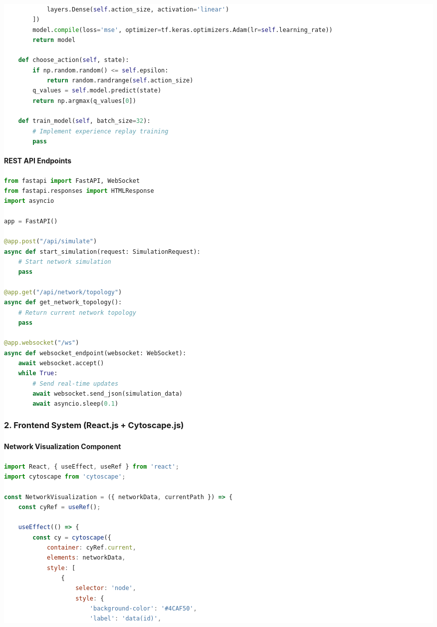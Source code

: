 ```python
            layers.Dense(self.action_size, activation='linear')
        ])
        model.compile(loss='mse', optimizer=tf.keras.optimizers.Adam(lr=self.learning_rate))
        return model
    
    def choose_action(self, state):
        if np.random.random() <= self.epsilon:
            return random.randrange(self.action_size)
        q_values = self.model.predict(state)
        return np.argmax(q_values[0])
    
    def train_model(self, batch_size=32):
        # Implement experience replay training
        pass
```

#### REST API Endpoints
```python
from fastapi import FastAPI, WebSocket
from fastapi.responses import HTMLResponse
import asyncio

app = FastAPI()

@app.post("/api/simulate")
async def start_simulation(request: SimulationRequest):
    # Start network simulation
    pass

@app.get("/api/network/topology")
async def get_network_topology():
    # Return current network topology
    pass

@app.websocket("/ws")
async def websocket_endpoint(websocket: WebSocket):
    await websocket.accept()
    while True:
        # Send real-time updates
        await websocket.send_json(simulation_data)
        await asyncio.sleep(0.1)
```

### 2. Frontend System (React.js + Cytoscape.js)

#### Network Visualization Component
```jsx
import React, { useEffect, useRef } from 'react';
import cytoscape from 'cytoscape';

const NetworkVisualization = ({ networkData, currentPath }) => {
    const cyRef = useRef();
    
    useEffect(() => {
        const cy = cytoscape({
            container: cyRef.current,
            elements: networkData,
            style: [
                {
                    selector: 'node',
                    style: {
                        'background-color': '#4CAF50',
                        'label': 'data(id)',
```